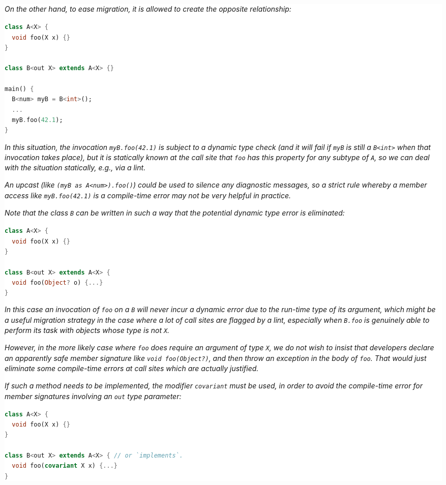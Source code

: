 *On the other hand, to ease migration, it _is_ allowed to create the opposite relationship:*

```dart
class A<X> {
  void foo(X x) {}
}

class B<out X> extends A<X> {}

main() {
  B<num> myB = B<int>();
  ...
  myB.foo(42.1);
}
```

*In this situation, the invocation `myB.foo(42.1)` is subject to a dynamic type check (and it will fail if `myB` is still a `B<int>` when that invocation takes place), but it is statically known at the call site that `foo` has this property for any subtype of `A`, so we can deal with the situation statically, e.g., via a lint.*

*An upcast (like `(myB as A<num>).foo()`) could be used to silence any diagnostic messages, so a strict rule whereby a member access like `myB.foo(42.1)` is a compile-time error may not be very helpful in practice.*

*Note that the class `B` _can_ be written in such a way that the potential dynamic type error is eliminated:*

```dart
class A<X> {
  void foo(X x) {}
}

class B<out X> extends A<X> {
  void foo(Object? o) {...}
}
```

*In this case an invocation of `foo` on a `B` will never incur a dynamic error due to the run-time type of its argument, which might be a useful migration strategy in the case where a lot of call sites are flagged by a lint, especially when `B.foo` is genuinely able to perform its task with objects whose type is not `X`.*

*However, in the more likely case where `foo` does require an argument of type `X`, we do not wish to insist that developers declare an apparently safe member signature like `void foo(Object?)`, and then throw an exception in the body of `foo`. That would just eliminate some compile-time errors at call sites which are actually justified.*

*If such a method needs to be implemented, the modifier `covariant` must be used, in order to avoid the compile-time error for member signatures involving an `out` type parameter:*

```dart
class A<X> {
  void foo(X x) {}
}

class B<out X> extends A<X> { // or `implements`.
  void foo(covariant X x) {...}
}
```

